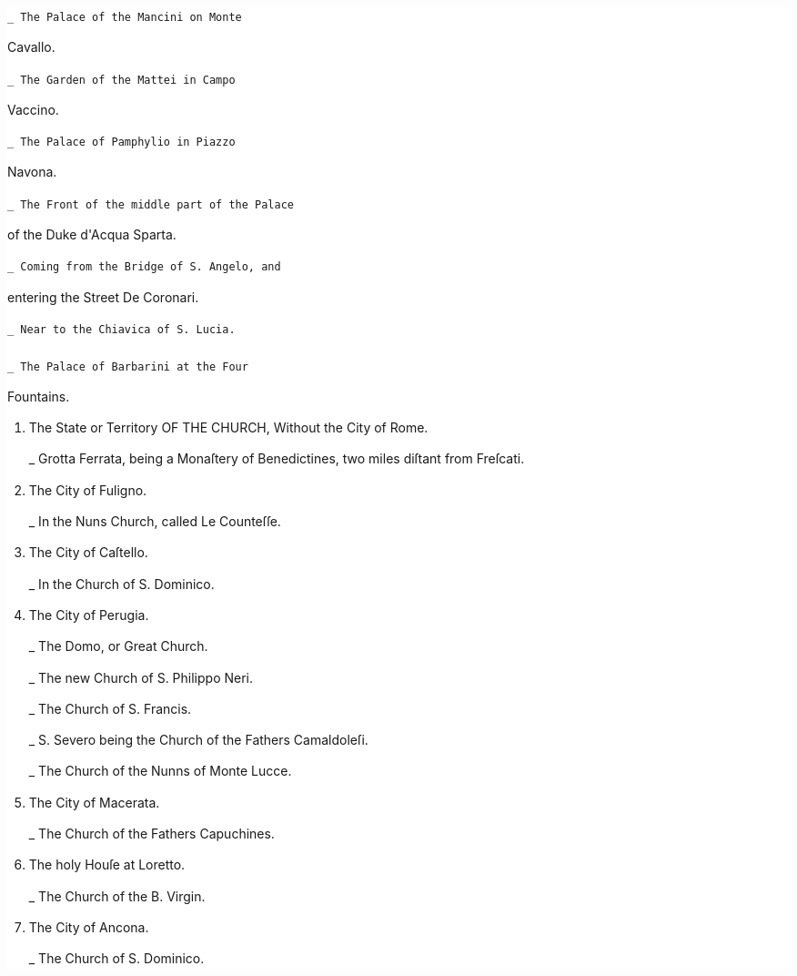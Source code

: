     _ The Palace of the Mancini on Monte
Cavallo.

    _ The Garden of the Mattei in Campo
Vaccino.

    _ The Palace of Pamphylio in Piazzo
Navona.

    _ The Front of the middle part of the Palace
of the Duke d'Acqua Sparta.

    _ Coming from the Bridge of S. Angelo, and
entering the Street De Coronari.

    _ Near to the Chiavica of S. Lucia.

    _ The Palace of Barbarini at the Four
Fountains.

1. The State or Territory
OF THE
CHURCH,
Without the City of Rome.

    _ Grotta Ferrata, being a Monaſtery of Benedictines,
two miles diſtant from
Freſcati.

1. The City of Fuligno.

    _ In the Nuns Church, called Le Counteſſe.

1. The City of Caſtello.

    _ In the Church of S. Dominico.

1. The City of Perugia.

    _ The Domo, or Great Church.

    _ The new Church of S. Philippo Neri.

    _ The Church of S. Francis.

    _ S. Severo being the Church of the Fathers
Camaldoleſi.

    _ The Church of the Nunns of Monte Lucce.

1. The City of Macerata.

    _ The Church of the Fathers Capuchines.

1. The holy Houſe at Loretto.

    _ The Church of the B. Virgin.

1. The City of Ancona.

    _ The Church of S. Dominico.
